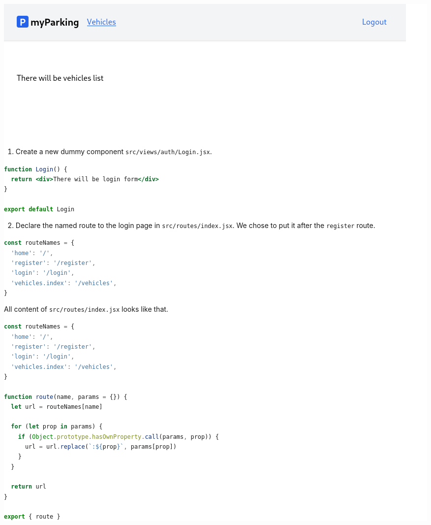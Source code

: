 ![Auth logout](assets/auth-logout.png)

1. Create a new dummy component `src/views/auth/Login.jsx`.

```jsx
function Login() {
  return <div>There will be login form</div>
}

export default Login
```

2. Declare the named route to the login page in `src/routes/index.jsx`. We chose to put it after the `register` route.

```jsx
const routeNames = {
  'home': '/',
  'register': '/register',
  'login': '/login',
  'vehicles.index': '/vehicles',
}
```

All content of `src/routes/index.jsx` looks like that.

```jsx
const routeNames = {
  'home': '/',
  'register': '/register',
  'login': '/login',
  'vehicles.index': '/vehicles',
}

function route(name, params = {}) {
  let url = routeNames[name]

  for (let prop in params) {
    if (Object.prototype.hasOwnProperty.call(params, prop)) {
      url = url.replace(`:${prop}`, params[prop])
    }
  }

  return url
}

export { route }
```

